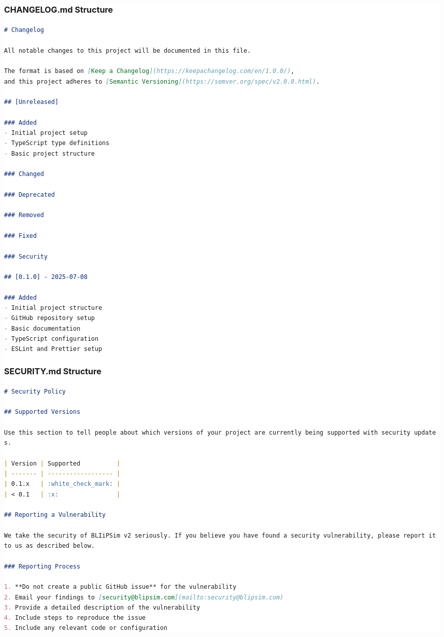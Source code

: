### CHANGELOG.md Structure
```markdown
# Changelog

All notable changes to this project will be documented in this file.

The format is based on [Keep a Changelog](https://keepachangelog.com/en/1.0.0/),
and this project adheres to [Semantic Versioning](https://semver.org/spec/v2.0.0.html).

## [Unreleased]

### Added
- Initial project setup
- TypeScript type definitions
- Basic project structure

### Changed

### Deprecated

### Removed

### Fixed

### Security

## [0.1.0] - 2025-07-08

### Added
- Initial project structure
- GitHub repository setup
- Basic documentation
- TypeScript configuration
- ESLint and Prettier setup
```

### SECURITY.md Structure
```markdown
# Security Policy

## Supported Versions

Use this section to tell people about which versions of your project are currently being supported with security updates.

| Version | Supported          |
| ------- | ------------------ |
| 0.1.x   | :white_check_mark: |
| < 0.1   | :x:                |

## Reporting a Vulnerability

We take the security of BLIiPSim v2 seriously. If you believe you have found a security vulnerability, please report it to us as described below.

### Reporting Process

1. **Do not create a public GitHub issue** for the vulnerability
2. Email your findings to [security@blipsim.com](mailto:security@blipsim.com)
3. Provide a detailed description of the vulnerability
4. Include steps to reproduce the issue
5. Include any relevant code or configuration

```